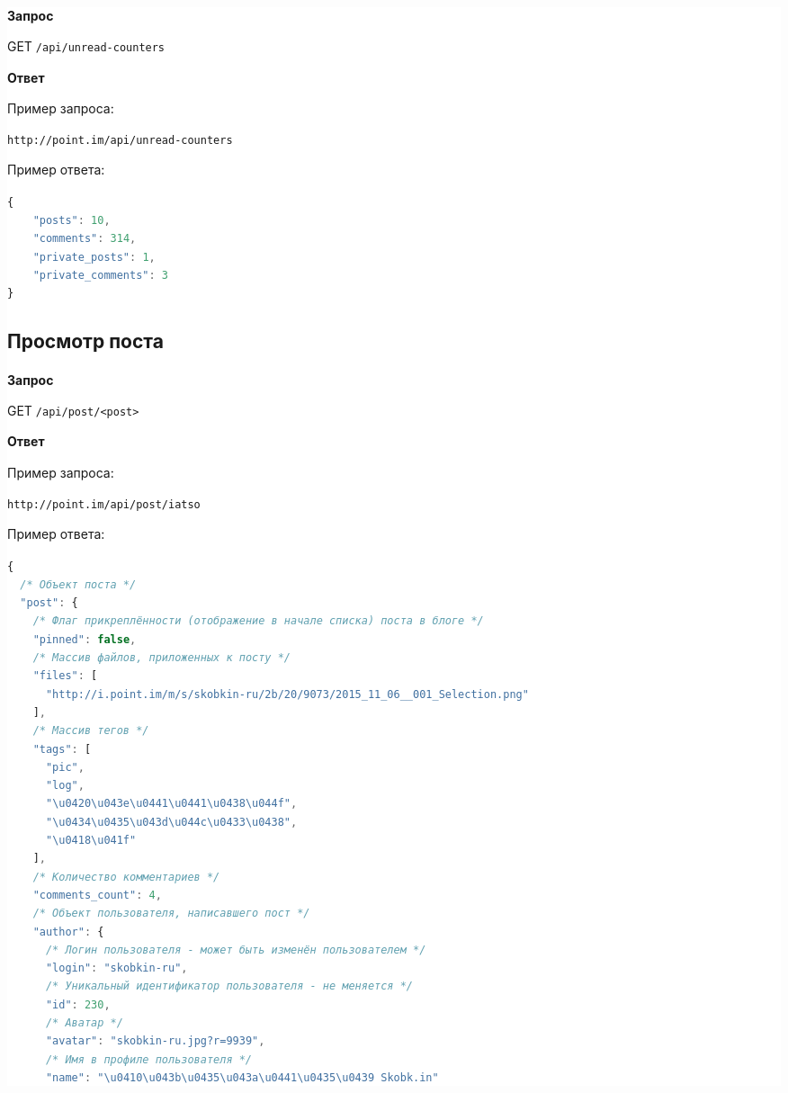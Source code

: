 **Запрос**

GET `/api/unread-counters`

**Ответ**

Пример запроса:

```
http://point.im/api/unread-counters
```

Пример ответа:

```js
{
    "posts": 10,
    "comments": 314,
    "private_posts": 1,
    "private_comments": 3
}
```



## Просмотр поста ##

**Запрос**

GET `/api/post/<post>`

**Ответ**

Пример запроса:

```
http://point.im/api/post/iatso
```

Пример ответа:

```js
{
  /* Объект поста */
  "post": {
    /* Флаг прикреплённости (отображение в начале списка) поста в блоге */
    "pinned": false,
    /* Массив файлов, приложенных к посту */
    "files": [
      "http://i.point.im/m/s/skobkin-ru/2b/20/9073/2015_11_06__001_Selection.png"
    ],
    /* Массив тегов */
    "tags": [
      "pic",
      "log",
      "\u0420\u043e\u0441\u0441\u0438\u044f",
      "\u0434\u0435\u043d\u044c\u0433\u0438",
      "\u0418\u041f"
    ],
    /* Количество комментариев */
    "comments_count": 4,
    /* Объект пользователя, написавшего пост */
    "author": {
      /* Логин пользователя - может быть изменён пользователем */
      "login": "skobkin-ru",
      /* Уникальный идентификатор пользователя - не меняется */
      "id": 230,
      /* Аватар */
      "avatar": "skobkin-ru.jpg?r=9939",
      /* Имя в профиле пользователя */
      "name": "\u0410\u043b\u0435\u043a\u0441\u0435\u0439 Skobk.in"
```